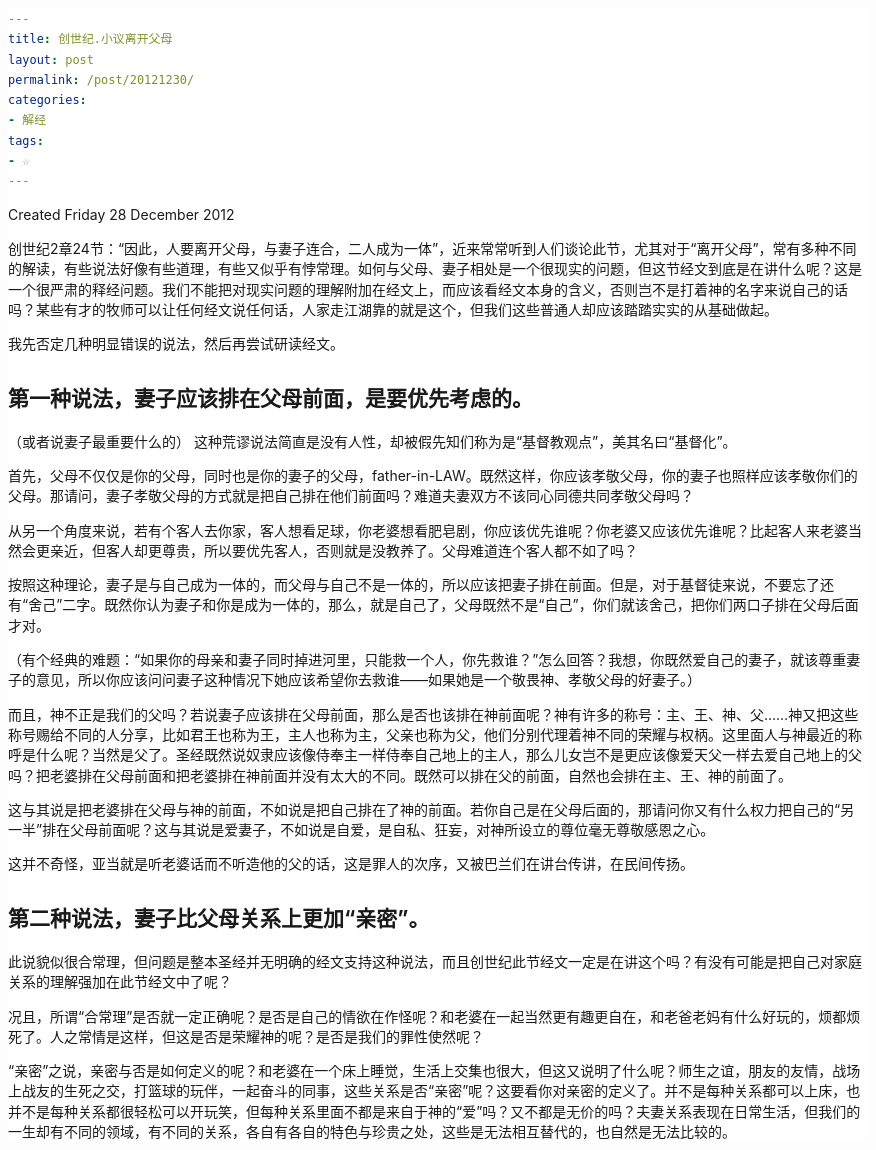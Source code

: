```yaml
---
title: 创世纪.小议离开父母
layout: post
permalink: /post/20121230/
categories:
- 解经
tags:
- ☆
---
```


Created Friday 28 December 2012

创世纪2章24节：“因此，人要离开父母，与妻子连合，二人成为一体”，近来常常听到人们谈论此节，尤其对于“离开父母”，常有多种不同的解读，有些说法好像有些道理，有些又似乎有悖常理。如何与父母、妻子相处是一个很现实的问题，但这节经文到底是在讲什么呢？这是一个很严肃的释经问题。我们不能把对现实问题的理解附加在经文上，而应该看经文本身的含义，否则岂不是打着神的名字来说自己的话吗？某些有才的牧师可以让任何经文说任何话，人家走江湖靠的就是这个，但我们这些普通人却应该踏踏实实的从基础做起。

我先否定几种明显错误的说法，然后再尝试研读经文。

第一种说法，妻子应该排在父母前面，是要优先考虑的。
--------------------------------

（或者说妻子最重要什么的）
这种荒谬说法简直是没有人性，却被假先知们称为是“基督教观点”，美其名曰“基督化”。

首先，父母不仅仅是你的父母，同时也是你的妻子的父母，father-in-LAW。既然这样，你应该孝敬父母，你的妻子也照样应该孝敬你们的父母。那请问，妻子孝敬父母的方式就是把自己排在他们前面吗？难道夫妻双方不该同心同德共同孝敬父母吗？

从另一个角度来说，若有个客人去你家，客人想看足球，你老婆想看肥皂剧，你应该优先谁呢？你老婆又应该优先谁呢？比起客人来老婆当然会更亲近，但客人却更尊贵，所以要优先客人，否则就是没教养了。父母难道连个客人都不如了吗？

按照这种理论，妻子是与自己成为一体的，而父母与自己不是一体的，所以应该把妻子排在前面。但是，对于基督徒来说，不要忘了还有“舍己”二字。既然你认为妻子和你是成为一体的，那么，就是自己了，父母既然不是“自己”，你们就该舍己，把你们两口子排在父母后面才对。

（有个经典的难题：“如果你的母亲和妻子同时掉进河里，只能救一个人，你先救谁？”怎么回答？我想，你既然爱自己的妻子，就该尊重妻子的意见，所以你应该问问妻子这种情况下她应该希望你去救谁——如果她是一个敬畏神、孝敬父母的好妻子。）

而且，神不正是我们的父吗？若说妻子应该排在父母前面，那么是否也该排在神前面呢？神有许多的称号：主、王、神、父……神又把这些称号赐给不同的人分享，比如君王也称为王，主人也称为主，父亲也称为父，他们分别代理着神不同的荣耀与权柄。这里面人与神最近的称呼是什么呢？当然是父了。圣经既然说奴隶应该像侍奉主一样侍奉自己地上的主人，那么儿女岂不是更应该像爱天父一样去爱自己地上的父吗？把老婆排在父母前面和把老婆排在神前面并没有太大的不同。既然可以排在父的前面，自然也会排在主、王、神的前面了。

这与其说是把老婆排在父母与神的前面，不如说是把自己排在了神的前面。若你自己是在父母后面的，那请问你又有什么权力把自己的“另一半”排在父母前面呢？这与其说是爱妻子，不如说是自爱，是自私、狂妄，对神所设立的尊位毫无尊敬感恩之心。

这并不奇怪，亚当就是听老婆话而不听造他的父的话，这是罪人的次序，又被巴兰们在讲台传讲，在民间传扬。

第二种说法，妻子比父母关系上更加“亲密”。  
----------------------

此说貌似很合常理，但问题是整本圣经并无明确的经文支持这种说法，而且创世纪此节经文一定是在讲这个吗？有没有可能是把自己对家庭关系的理解强加在此节经文中了呢？

况且，所谓“合常理”是否就一定正确呢？是否是自己的情欲在作怪呢？和老婆在一起当然更有趣更自在，和老爸老妈有什么好玩的，烦都烦死了。人之常情是这样，但这是否是荣耀神的呢？是否是我们的罪性使然呢？

“亲密”之说，亲密与否是如何定义的呢？和老婆在一个床上睡觉，生活上交集也很大，但这又说明了什么呢？师生之谊，朋友的友情，战场上战友的生死之交，打篮球的玩伴，一起奋斗的同事，这些关系是否“亲密”呢？这要看你对亲密的定义了。并不是每种关系都可以上床，也并不是每种关系都很轻松可以开玩笑，但每种关系里面不都是来自于神的“爱”吗？又不都是无价的吗？夫妻关系表现在日常生活，但我们的一生却有不同的领域，有不同的关系，各自有各自的特色与珍贵之处，这些是无法相互替代的，也自然是无法比较的。
